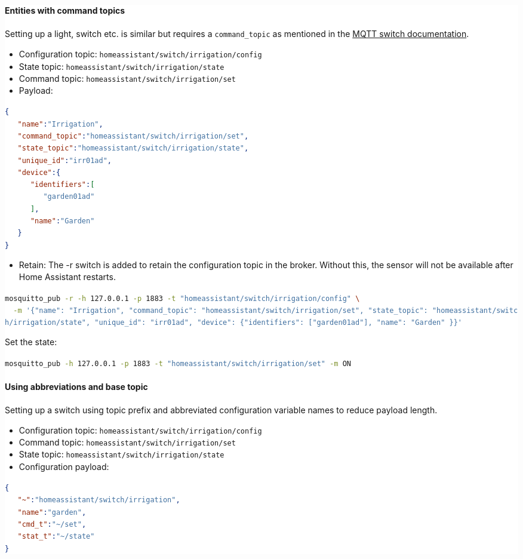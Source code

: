 #### Entities with command topics

Setting up a light, switch etc. is similar but requires a `command_topic` as mentioned in the [MQTT switch documentation](/integrations/switch.mqtt/).

- Configuration topic: `homeassistant/switch/irrigation/config`
- State topic: `homeassistant/switch/irrigation/state`
- Command topic: `homeassistant/switch/irrigation/set`
- Payload:  

```json
{
   "name":"Irrigation",
   "command_topic":"homeassistant/switch/irrigation/set",
   "state_topic":"homeassistant/switch/irrigation/state",
   "unique_id":"irr01ad",
   "device":{
      "identifiers":[
         "garden01ad"
      ],
      "name":"Garden"
   }
}
```

- Retain: The -r switch is added to retain the configuration topic in the broker. Without this, the sensor will not be available after Home Assistant restarts.

```bash
mosquitto_pub -r -h 127.0.0.1 -p 1883 -t "homeassistant/switch/irrigation/config" \
  -m '{"name": "Irrigation", "command_topic": "homeassistant/switch/irrigation/set", "state_topic": "homeassistant/switch/irrigation/state", "unique_id": "irr01ad", "device": {"identifiers": ["garden01ad"], "name": "Garden" }}'
```

Set the state:

```bash
mosquitto_pub -h 127.0.0.1 -p 1883 -t "homeassistant/switch/irrigation/set" -m ON
```

#### Using abbreviations and base topic

Setting up a switch using topic prefix and abbreviated configuration variable names to reduce payload length.

- Configuration topic: `homeassistant/switch/irrigation/config`
- Command topic: `homeassistant/switch/irrigation/set`
- State topic: `homeassistant/switch/irrigation/state`
- Configuration payload:

```json
{
   "~":"homeassistant/switch/irrigation",
   "name":"garden",
   "cmd_t":"~/set",
   "stat_t":"~/state"
}
```
